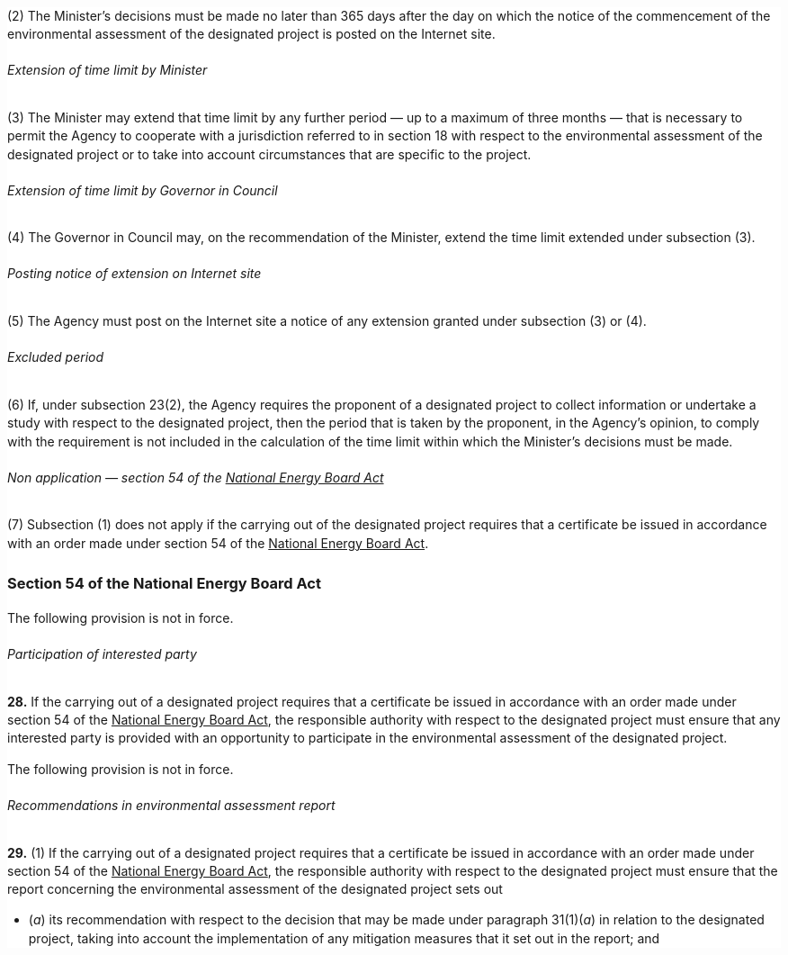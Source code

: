 (2) The Minister’s decisions must be made no later than 365 days after the day on which the notice of the commencement of the environmental assessment of the designated project is posted on the Internet site.

###### Extension of time limit by Minister

(3) The Minister may extend that time limit by any further period — up to a maximum of three months — that is necessary to permit the Agency to cooperate with a jurisdiction referred to in section 18 with respect to the environmental assessment of the designated project or to take into account circumstances that are specific to the project.

###### Extension of time limit by Governor in Council

(4) The Governor in Council may, on the recommendation of the Minister, extend the time limit extended under subsection (3).

###### Posting notice of extension on Internet site

(5) The Agency must post on the Internet site a notice of any extension granted under subsection (3) or (4).

###### Excluded period

(6) If, under subsection 23(2), the Agency requires the proponent of a designated project to collect information or undertake a study with respect to the designated project, then the period that is taken by the proponent, in the Agency’s opinion, to comply with the requirement is not included in the calculation of the time limit within which the Minister’s decisions must be made.

###### Non application — section 54 of the [National Energy Board Act](/canada/eng/acts/N/N-7.md)

(7) Subsection (1) does not apply if the carrying out of the designated project requires that a certificate be issued in accordance with an order made under section 54 of the [National Energy Board Act](/canada/eng/acts/N/N-7.md).

### Section 54 of the National Energy Board Act

The following provision is not in force.

###### Participation of interested party

**28.** If the carrying out of a designated project requires that a certificate be issued in accordance with an order made under section 54 of the [National Energy Board Act](/canada/eng/acts/N/N-7.md), the responsible authority with respect to the designated project must ensure that any interested party is provided with an opportunity to participate in the environmental assessment of the designated project.

The following provision is not in force.

###### Recommendations in environmental assessment report

**29.** (1) If the carrying out of a designated project requires that a certificate be issued in accordance with an order made under section 54 of the [National Energy Board Act](/canada/eng/acts/N/N-7.md), the responsible authority with respect to the designated project must ensure that the report concerning the environmental assessment of the designated project sets out

  * (_a_) its recommendation with respect to the decision that may be made under paragraph 31(1)(_a_) in relation to the designated project, taking into account the implementation of any mitigation measures that it set out in the report; and
